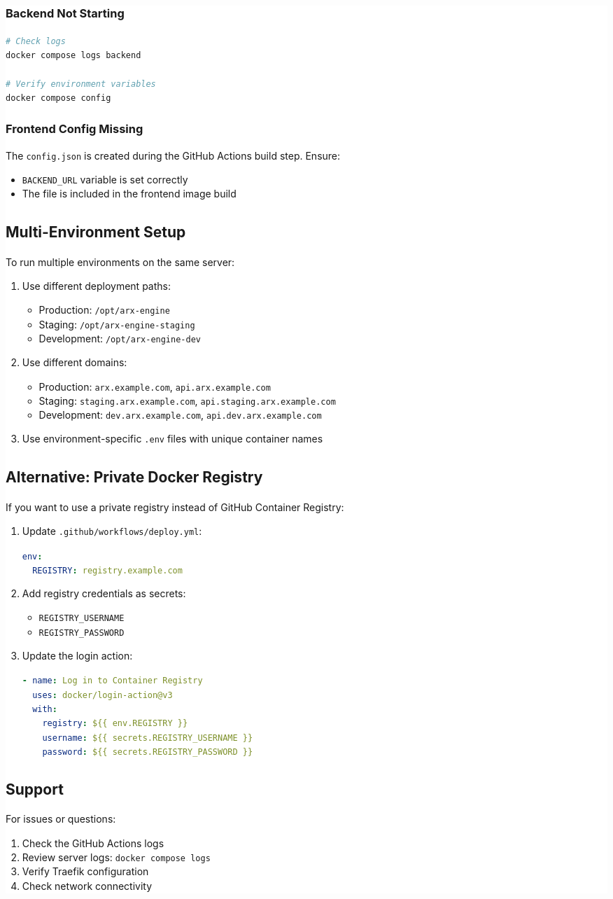 ### Backend Not Starting
```bash
# Check logs
docker compose logs backend

# Verify environment variables
docker compose config
```

### Frontend Config Missing
The `config.json` is created during the GitHub Actions build step. Ensure:
- `BACKEND_URL` variable is set correctly
- The file is included in the frontend image build

## Multi-Environment Setup

To run multiple environments on the same server:

1. Use different deployment paths:
   - Production: `/opt/arx-engine`
   - Staging: `/opt/arx-engine-staging`
   - Development: `/opt/arx-engine-dev`

2. Use different domains:
   - Production: `arx.example.com`, `api.arx.example.com`
   - Staging: `staging.arx.example.com`, `api.staging.arx.example.com`
   - Development: `dev.arx.example.com`, `api.dev.arx.example.com`

3. Use environment-specific `.env` files with unique container names

## Alternative: Private Docker Registry

If you want to use a private registry instead of GitHub Container Registry:

1. Update `.github/workflows/deploy.yml`:
   ```yaml
   env:
     REGISTRY: registry.example.com
   ```

2. Add registry credentials as secrets:
   - `REGISTRY_USERNAME`
   - `REGISTRY_PASSWORD`

3. Update the login action:
   ```yaml
   - name: Log in to Container Registry
     uses: docker/login-action@v3
     with:
       registry: ${{ env.REGISTRY }}
       username: ${{ secrets.REGISTRY_USERNAME }}
       password: ${{ secrets.REGISTRY_PASSWORD }}
   ```

## Support

For issues or questions:
1. Check the GitHub Actions logs
2. Review server logs: `docker compose logs`
3. Verify Traefik configuration
4. Check network connectivity
